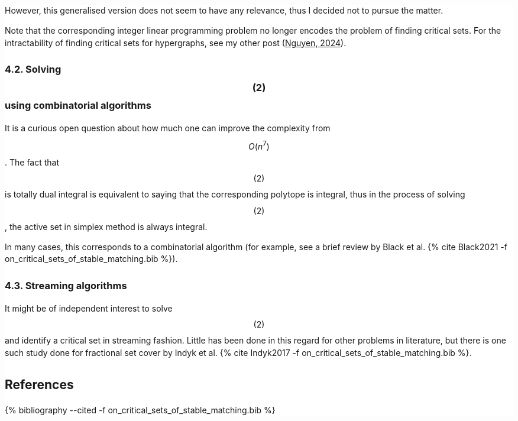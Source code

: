 However, this generalised version does not seem to have any relevance, thus I decided not to pursue the matter.

Note that the corresponding integer linear programming problem no longer encodes the problem of finding critical sets. For the intractability of finding critical sets for hypergraphs, see my other post ([Nguyen, 2024](intractability_of_critical_sets_in_hypergraph_matching)).

### 4.2. Solving $$(2)$$ using combinatorial algorithms

It is a curious open question about how much one can improve the complexity from $$O(n^7)$$. The fact that $$(2)$$ is totally dual integral is equivalent to saying that the corresponding polytope is integral, thus in the process of solving $$(2)$$, the active set in simplex method is always integral.
		
In many cases, this corresponds to a combinatorial algorithm (for example, see a brief review by Black et al. {% cite Black2021 -f on_critical_sets_of_stable_matching.bib %}).

### 4.3. Streaming algorithms

It might be of independent interest to solve $$(2)$$ and identify a critical set in streaming fashion. Little has been done in this regard for other problems in literature, but there is one such study done for fractional set cover by Indyk et al. {% cite Indyk2017 -f on_critical_sets_of_stable_matching.bib %}.

## References

{% bibliography --cited -f on_critical_sets_of_stable_matching.bib %}
